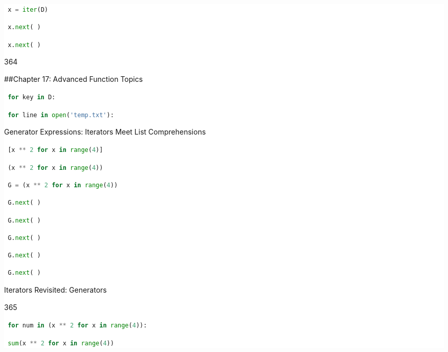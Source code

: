 ```python
 x = iter(D)
```

```python
 x.next( )
```

```python
 x.next( )
```

364

##Chapter 17: Advanced Function Topics
```python
 for key in D:
```

```python
 for line in open('temp.txt'):
```

Generator Expressions: Iterators Meet List Comprehensions
```python
 [x ** 2 for x in range(4)]
```

```python
 (x ** 2 for x in range(4))
```

```python
 G = (x ** 2 for x in range(4))
```

```python
 G.next( )
```

```python
 G.next( )
```

```python
 G.next( )
```

```python
 G.next( )
```

```python
 G.next( )
```

Iterators Revisited: Generators

365
```python
 for num in (x ** 2 for x in range(4)):
```

```python
 sum(x ** 2 for x in range(4))
```
